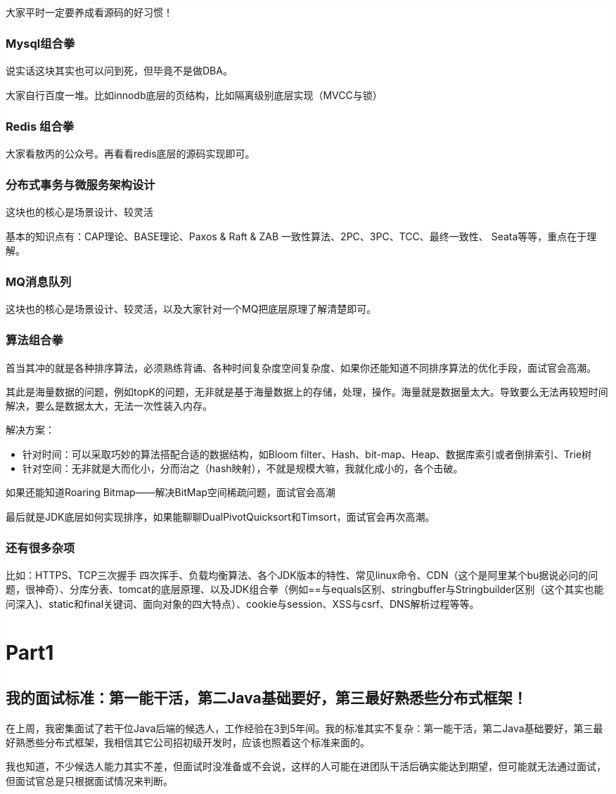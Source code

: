 大家平时一定要养成看源码的好习惯！

### Mysql组合拳

说实话这块其实也可以问到死，但毕竟不是做DBA。

大家自行百度一堆。比如innodb底层的页结构，比如隔离级别底层实现（MVCC与锁）

### Redis 组合拳

大家看敖丙的公众号。再看看redis底层的源码实现即可。

### 分布式事务与微服务架构设计

这块也的核心是场景设计、较灵活

基本的知识点有：CAP理论、BASE理论、Paxos & Raft & ZAB 一致性算法、2PC、3PC、TCC、最终一致性、 Seata等等，重点在于理解。

### MQ消息队列

这块也的核心是场景设计、较灵活，以及大家针对一个MQ把底层原理了解清楚即可。

### 算法组合拳

首当其冲的就是各种排序算法，必须熟练背诵、各种时间复杂度空间复杂度、如果你还能知道不同排序算法的优化手段，面试官会高潮。

其此是海量数据的问题，例如topK的问题，无非就是基于海量数据上的存储，处理，操作。海量就是数据量太大。导致要么无法再较短时间解决，要么是数据太大，无法一次性装入内存。

解决方案：

- 针对时间：可以采取巧妙的算法搭配合适的数据结构，如Bloom filter、Hash、bit-map、Heap、数据库索引或者倒排索引、Trie树
- 针对空间：无非就是大而化小，分而治之（hash映射），不就是规模大嘛，我就化成小的，各个击破。

如果还能知道Roaring Bitmap——解决BitMap空间稀疏问题，面试官会高潮

最后就是JDK底层如何实现排序，如果能聊聊DualPivotQuicksort和Timsort，面试官会再次高潮。

### 还有很多杂项

比如：HTTPS、TCP三次握手 四次挥手、负载均衡算法、各个JDK版本的特性、常见linux命令、CDN（这个是阿里某个bu据说必问的问题，很神奇）、分库分表、tomcat的底层原理、以及JDK组合拳（例如==与equals区别、stringbuffer与Stringbuilder区别（这个其实也能问深入)、static和final关键词、面向对象的四大特点）、cookie与session、XSS与csrf、DNS解析过程等等。



# Part1

## 我的面试标准：第一能干活，第二Java基础要好，第三最好熟悉些分布式框架！

在上周，我密集面试了若干位Java后端的候选人，工作经验在3到5年间。我的标准其实不复杂：第一能干活，第二Java基础要好，第三最好熟悉些分布式框架，我相信其它公司招初级开发时，应该也照着这个标准来面的。



我也知道，不少候选人能力其实不差，但面试时没准备或不会说，这样的人可能在进团队干活后确实能达到期望，但可能就无法通过面试，但面试官总是只根据面试情况来判断。

